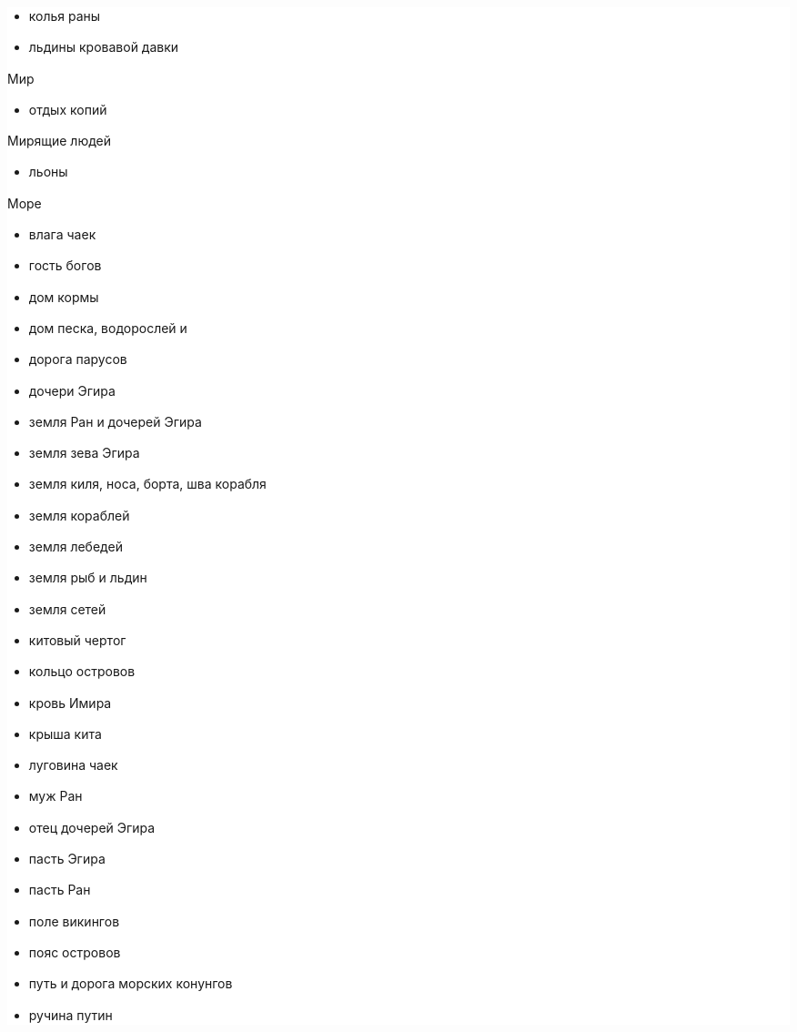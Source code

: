 - колья раны
    
- льдины кровавой давки
    

Мир

- отдых копий

Мирящие людей

- льоны

Море

- влага чаек
    
- гость богов
    
- дом кормы
    
- дом песка, водорослей и
    
- дорога парусов
    
- дочери Эгира
    
- земля Ран и дочерей Эгира
    
- земля зева Эгира
    
- земля киля, носа, борта, шва корабля
    
- земля кораблей
    
- земля лебедей
    
- земля рыб и льдин
    
- земля сетей
    
- китовый чертог
    
- кольцо островов
    
- кровь Имира
    
- крыша кита
    
- луговина чаек
    
- муж Ран
    
- отец дочерей Эгира
    
- пасть Эгира
    
- пасть Ран
    
- поле викингов
    
- пояс островов
    
- путь и дорога морских конунгов
    
- ручина путин
    
